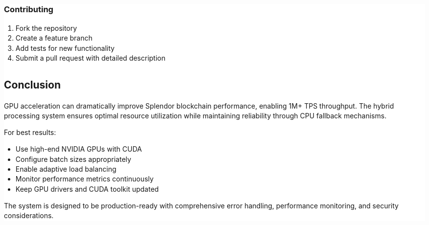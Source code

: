 ### Contributing

1. Fork the repository
2. Create a feature branch
3. Add tests for new functionality
4. Submit a pull request with detailed description

## Conclusion

GPU acceleration can dramatically improve Splendor blockchain performance, enabling 1M+ TPS throughput. The hybrid processing system ensures optimal resource utilization while maintaining reliability through CPU fallback mechanisms.

For best results:
- Use high-end NVIDIA GPUs with CUDA
- Configure batch sizes appropriately
- Enable adaptive load balancing
- Monitor performance metrics continuously
- Keep GPU drivers and CUDA toolkit updated

The system is designed to be production-ready with comprehensive error handling, performance monitoring, and security considerations.

